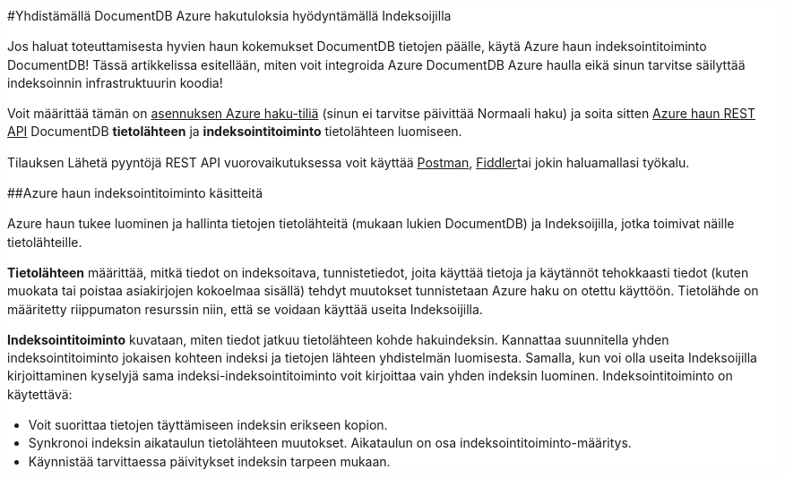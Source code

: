 <properties
    pageTitle="Yhdistämällä DocumentDB Azure hakutuloksia hyödyntämällä Indeksoijilla | Microsoft Azure"
    description="Tämän artikkelin avulla opit käyttämään Azure haun indeksointitoiminto kanssa DocumentDB tietolähteenä."
    services="documentdb"
    documentationCenter=""
    authors="dennyglee"
    manager="jhubbard"
    editor="mimig"/>

<tags
    ms.service="documentdb"
    ms.devlang="rest-api"
    ms.topic="article"
    ms.tgt_pltfrm="NA"
    ms.workload="data-services"
    ms.date="07/08/2016"
    ms.author="denlee"/>

#<a name="connecting-documentdb-with-azure-search-using-indexers"></a>Yhdistämällä DocumentDB Azure hakutuloksia hyödyntämällä Indeksoijilla

Jos haluat toteuttamisesta hyvien haun kokemukset DocumentDB tietojen päälle, käytä Azure haun indeksointitoiminto DocumentDB! Tässä artikkelissa esitellään, miten voit integroida Azure DocumentDB Azure haulla eikä sinun tarvitse säilyttää indeksoinnin infrastruktuurin koodia!

Voit määrittää tämän on [asennuksen Azure haku-tiliä](../search/search-create-service-portal.md) (sinun ei tarvitse päivittää Normaali haku) ja soita sitten [Azure haun REST API](https://msdn.microsoft.com/library/azure/dn798935.aspx) DocumentDB **tietolähteen** ja **indeksointitoiminto** tietolähteen luomiseen.

Tilauksen Lähetä pyyntöjä REST API vuorovaikutuksessa voit käyttää [Postman](https://www.getpostman.com/), [Fiddler](http://www.telerik.com/fiddler)tai jokin haluamallasi työkalu.


##<a id="Concepts"></a>Azure haun indeksointitoiminto käsitteitä

Azure haun tukee luominen ja hallinta tietojen tietolähteitä (mukaan lukien DocumentDB) ja Indeksoijilla, jotka toimivat näille tietolähteille.

**Tietolähteen** määrittää, mitkä tiedot on indeksoitava, tunnistetiedot, joita käyttää tietoja ja käytännöt tehokkaasti tiedot (kuten muokata tai poistaa asiakirjojen kokoelmaa sisällä) tehdyt muutokset tunnistetaan Azure haku on otettu käyttöön. Tietolähde on määritetty riippumaton resurssin niin, että se voidaan käyttää useita Indeksoijilla.

**Indeksointitoiminto** kuvataan, miten tiedot jatkuu tietolähteen kohde hakuindeksin. Kannattaa suunnitella yhden indeksointitoiminto jokaisen kohteen indeksi ja tietojen lähteen yhdistelmän luomisesta. Samalla, kun voi olla useita Indeksoijilla kirjoittaminen kyselyjä sama indeksi-indeksointitoiminto voit kirjoittaa vain yhden indeksin luominen. Indeksointitoiminto on käytettävä:

- Voit suorittaa tietojen täyttämiseen indeksin erikseen kopion.
- Synkronoi indeksin aikataulun tietolähteen muutokset. Aikataulun on osa indeksointitoiminto-määritys.
- Käynnistää tarvittaessa päivitykset indeksin tarpeen mukaan.
